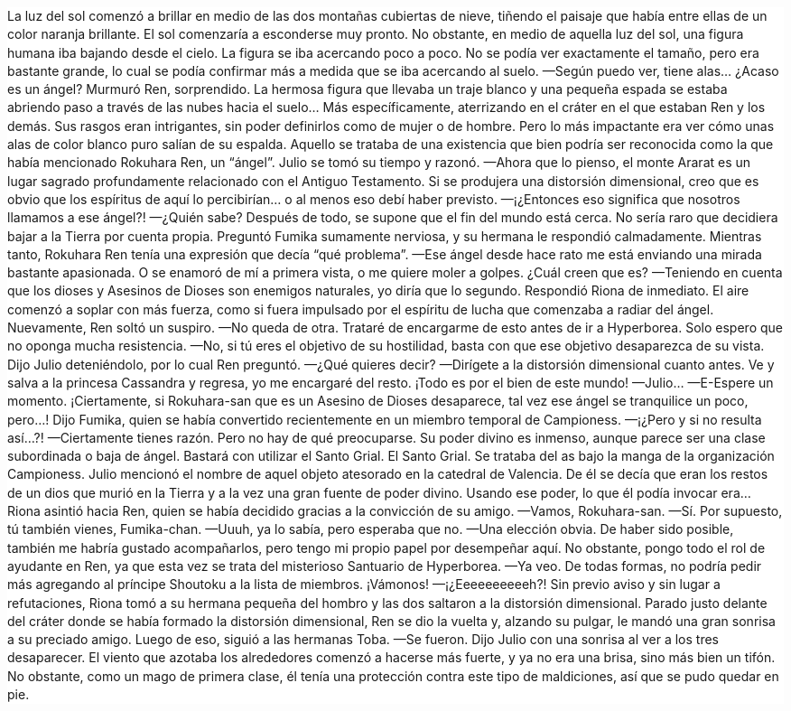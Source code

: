 La luz del sol comenzó a brillar en medio de las dos montañas cubiertas de nieve, tiñendo el paisaje que había entre ellas de un color naranja brillante. El sol comenzaría a esconderse muy pronto. No obstante, en medio de aquella luz del sol, una figura humana iba bajando desde el cielo. La figura se iba acercando poco a poco. No se podía ver exactamente el tamaño, pero era bastante grande, lo cual se podía confirmar más a medida que se iba acercando al suelo.
—Según puedo ver, tiene alas… ¿Acaso es un ángel? Murmuró Ren, sorprendido.
La hermosa figura que llevaba un traje blanco y una pequeña espada se estaba abriendo paso a través de las nubes hacia el suelo… Más específicamente, aterrizando en el cráter en el que estaban Ren y los demás. Sus rasgos eran intrigantes, sin poder definirlos como de mujer o de hombre. Pero lo más impactante era ver cómo unas alas de color blanco puro salían de su espalda. Aquello se trataba de una existencia que bien podría ser reconocida como la que había mencionado Rokuhara Ren, un “ángel”. Julio se tomó su tiempo y razonó.
—Ahora que lo pienso, el monte Ararat es un lugar sagrado profundamente relacionado con el Antiguo Testamento. Si se produjera una distorsión dimensional, creo que es obvio que los espíritus de aquí lo percibirían… o al menos eso debí haber previsto.
—¡¿Entonces eso significa que nosotros llamamos a ese ángel?!
—¿Quién sabe? Después de todo, se supone que el fin del mundo está cerca. No sería raro que decidiera bajar a la Tierra por cuenta propia.
Preguntó Fumika sumamente nerviosa, y su hermana le respondió calmadamente.
Mientras tanto, Rokuhara Ren tenía una expresión que decía “qué problema”.
—Ese ángel desde hace rato me está enviando una mirada bastante apasionada. O se enamoró de mí a primera vista, o me quiere moler a golpes. ¿Cuál creen que es?
—Teniendo en cuenta que los dioses y Asesinos de Dioses son enemigos naturales, yo diría que lo segundo.
Respondió Riona de inmediato.
El aire comenzó a soplar con más fuerza, como si fuera impulsado por el espíritu de lucha que comenzaba a radiar del ángel. Nuevamente, Ren soltó un suspiro.
—No queda de otra. Trataré de encargarme de esto antes de ir a Hyperborea. Solo espero que no oponga mucha resistencia.
—No, si tú eres el objetivo de su hostilidad, basta con que ese objetivo desaparezca de su vista.
Dijo Julio deteniéndolo, por lo cual Ren preguntó.
—¿Qué quieres decir?
—Dirígete a la distorsión dimensional cuanto antes. Ve y salva a la princesa Cassandra y regresa, yo me encargaré del resto. ¡Todo es por el bien de este mundo!
—Julio…
—E-Espere un momento. ¡Ciertamente, si Rokuhara-san que es un Asesino de Dioses desaparece, tal vez ese ángel se tranquilice un poco, pero…!
Dijo Fumika, quien se había convertido recientemente en un miembro temporal de Campioness.
—¡¿Pero y si no resulta así…?!
—Ciertamente tienes razón. Pero no hay de qué preocuparse. Su poder divino es inmenso, aunque parece ser una clase subordinada o baja de ángel. Bastará con utilizar el Santo Grial.
El Santo Grial. Se trataba del as bajo la manga de la organización Campioness.
Julio mencionó el nombre de aquel objeto atesorado en la catedral de Valencia. De él se decía que eran los restos de un dios que murió en la Tierra y a la vez una gran fuente de poder divino. Usando ese poder, lo que él podía invocar era…
Riona asintió hacia Ren, quien se había decidido gracias a la convicción de su amigo.
—Vamos, Rokuhara-san.
—Sí. Por supuesto, tú también vienes, Fumika-chan.
—Uuuh, ya lo sabía, pero esperaba que no.
—Una elección obvia. De haber sido posible, también me habría gustado acompañarlos, pero tengo mi propio papel por desempeñar aquí. No obstante, pongo todo el rol de ayudante en Ren, ya que esta vez se trata del misterioso Santuario de Hyperborea.
—Ya veo. De todas formas, no podría pedir más agregando al príncipe Shoutoku a la lista de miembros. ¡Vámonos!
—¡¿Eeeeeeeeeeh?!
Sin previo aviso y sin lugar a refutaciones, Riona tomó a su hermana pequeña del hombro y las dos saltaron a la distorsión dimensional. Parado justo delante del cráter donde se había formado la distorsión dimensional, Ren se dio la vuelta y, alzando su pulgar, le mandó una gran sonrisa a su preciado amigo. Luego de eso, siguió a las hermanas Toba.
—Se fueron.
Dijo Julio con una sonrisa al ver a los tres desaparecer.
El viento que azotaba los alrededores comenzó a hacerse más fuerte, y ya no era una brisa, sino más bien un tifón. No obstante, como un mago de primera clase, él tenía una protección contra este tipo de maldiciones, así que se pudo quedar en pie.